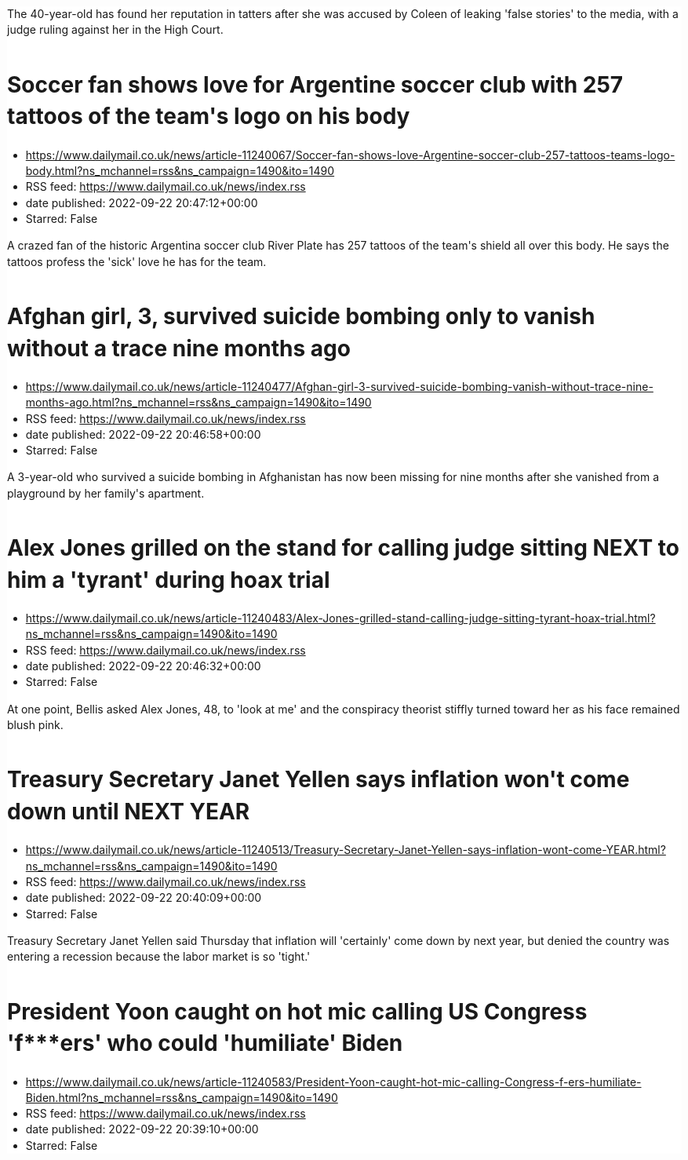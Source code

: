 The 40-year-old has found her reputation in tatters after she was accused by Coleen of leaking 'false stories' to the media, with a judge ruling against her in the High Court.

# Soccer fan shows love for Argentine soccer club with 257 tattoos of the team's logo on his body
 - https://www.dailymail.co.uk/news/article-11240067/Soccer-fan-shows-love-Argentine-soccer-club-257-tattoos-teams-logo-body.html?ns_mchannel=rss&ns_campaign=1490&ito=1490
 - RSS feed: https://www.dailymail.co.uk/news/index.rss
 - date published: 2022-09-22 20:47:12+00:00
 - Starred: False

A crazed fan of the historic Argentina soccer club River Plate has 257 tattoos of the team's shield all over this body. He says the tattoos profess the 'sick' love he has for the team.

# Afghan girl, 3, survived suicide bombing only to vanish without a trace nine months ago
 - https://www.dailymail.co.uk/news/article-11240477/Afghan-girl-3-survived-suicide-bombing-vanish-without-trace-nine-months-ago.html?ns_mchannel=rss&ns_campaign=1490&ito=1490
 - RSS feed: https://www.dailymail.co.uk/news/index.rss
 - date published: 2022-09-22 20:46:58+00:00
 - Starred: False

A 3-year-old who survived a suicide bombing in Afghanistan has now been missing for nine months after she vanished from a playground by her family's apartment.

# Alex Jones grilled on the stand for calling judge sitting NEXT to him a 'tyrant' during hoax trial
 - https://www.dailymail.co.uk/news/article-11240483/Alex-Jones-grilled-stand-calling-judge-sitting-tyrant-hoax-trial.html?ns_mchannel=rss&ns_campaign=1490&ito=1490
 - RSS feed: https://www.dailymail.co.uk/news/index.rss
 - date published: 2022-09-22 20:46:32+00:00
 - Starred: False

At one point, Bellis asked Alex Jones, 48, to 'look at me' and the conspiracy theorist stiffly turned toward her as his face remained blush pink.

# Treasury Secretary Janet Yellen says inflation won't come down until NEXT YEAR
 - https://www.dailymail.co.uk/news/article-11240513/Treasury-Secretary-Janet-Yellen-says-inflation-wont-come-YEAR.html?ns_mchannel=rss&ns_campaign=1490&ito=1490
 - RSS feed: https://www.dailymail.co.uk/news/index.rss
 - date published: 2022-09-22 20:40:09+00:00
 - Starred: False

Treasury Secretary Janet Yellen said Thursday that inflation will 'certainly' come down by next year, but denied the country was entering a recession because the labor market is so 'tight.'

# President Yoon caught on hot mic calling US Congress 'f***ers' who could 'humiliate' Biden
 - https://www.dailymail.co.uk/news/article-11240583/President-Yoon-caught-hot-mic-calling-Congress-f-ers-humiliate-Biden.html?ns_mchannel=rss&ns_campaign=1490&ito=1490
 - RSS feed: https://www.dailymail.co.uk/news/index.rss
 - date published: 2022-09-22 20:39:10+00:00
 - Starred: False
